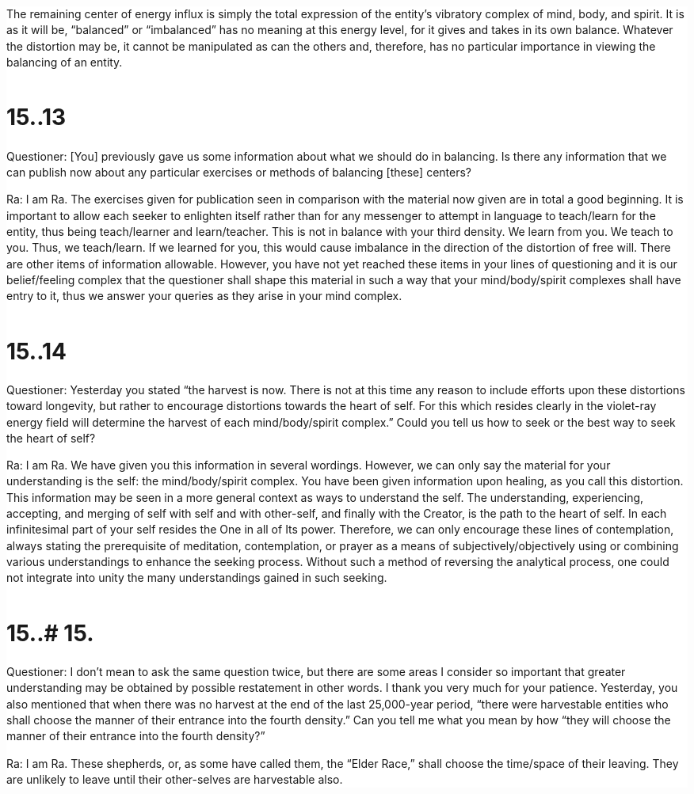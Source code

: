 The remaining center of energy influx is simply the total expression of the entity’s vibratory complex of mind, body, and spirit. It is as it will be, “balanced” or “imbalanced” has no meaning at this energy level, for it gives and takes in its own balance. Whatever the distortion may be, it cannot be manipulated as can the others and, therefore, has no particular importance in viewing the balancing of an entity.

# 15..13 
Questioner: [You] previously gave us some information about what we should do in balancing. Is there any information that we can publish now about any particular exercises or methods of balancing [these] centers?

Ra: I am Ra. The exercises given for publication seen in comparison with the material now given are in total a good beginning. It is important to allow each seeker to enlighten itself rather than for any messenger to attempt in language to teach/learn for the entity, thus being teach/learner and learn/teacher. This is not in balance with your third density. We learn from you. We teach to you. Thus, we teach/learn. If we learned for you, this would cause imbalance in the direction of the distortion of free will. There are other items of information allowable. However, you have not yet reached these items in your lines of questioning and it is our belief/feeling complex that the questioner shall shape this material in such a way that your mind/body/spirit complexes shall have entry to it, thus we answer your queries as they arise in your mind complex.

# 15..14 
Questioner: Yesterday you stated “the harvest is now. There is not at this time any reason to include efforts upon these distortions toward longevity, but rather to encourage distortions towards the heart of self. For this which resides clearly in the violet-ray energy field will determine the harvest of each mind/body/spirit complex.” Could you tell us how to seek or the best way to seek the heart of self?

Ra: I am Ra. We have given you this information in several wordings. However, we can only say the material for your understanding is the self: the mind/body/spirit complex. You have been given information upon healing, as you call this distortion. This information may be seen in a more general context as ways to understand the self. The understanding, experiencing, accepting, and merging of self with self and with other-self, and finally with the Creator, is the path to the heart of self. In each infinitesimal part of your self resides the One in all of Its power. Therefore, we can only encourage these lines of contemplation, always stating the prerequisite of meditation, contemplation, or prayer as a means of subjectively/objectively using or combining various understandings to enhance the seeking process. Without such a method of reversing the analytical process, one could not integrate into unity the many understandings gained in such seeking.

# 15..# 15. 
Questioner: I don’t mean to ask the same question twice, but there are some areas I consider so important that greater understanding may be obtained by possible restatement in other words. I thank you very much for your patience. Yesterday, you also mentioned that when there was no harvest at the end of the last 25,000-year period, “there were harvestable entities who shall choose the manner of their entrance into the fourth density.” Can you tell me what you mean by how “they will choose the manner of their entrance into the fourth density?”

Ra: I am Ra. These shepherds, or, as some have called them, the “Elder Race,” shall choose the time/space of their leaving. They are unlikely to leave until their other-selves are harvestable also.
